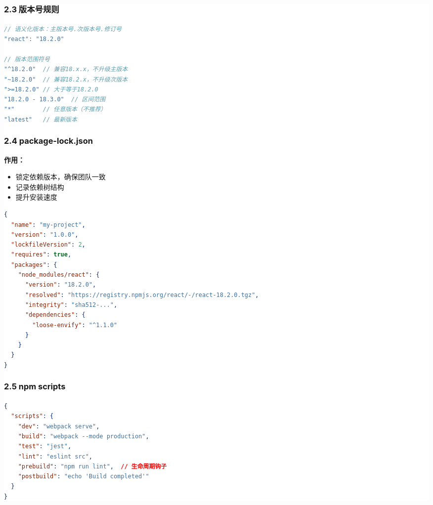 ### 2.3 版本号规则

```javascript
// 语义化版本：主版本号.次版本号.修订号
"react": "18.2.0"

// 版本范围符号
"^18.2.0"  // 兼容18.x.x，不升级主版本
"~18.2.0"  // 兼容18.2.x，不升级次版本
">=18.2.0" // 大于等于18.2.0
"18.2.0 - 18.3.0"  // 区间范围
"*"        // 任意版本（不推荐）
"latest"   // 最新版本
```

### 2.4 package-lock.json

**作用：**
- 锁定依赖版本，确保团队一致
- 记录依赖树结构
- 提升安装速度

```json
{
  "name": "my-project",
  "version": "1.0.0",
  "lockfileVersion": 2,
  "requires": true,
  "packages": {
    "node_modules/react": {
      "version": "18.2.0",
      "resolved": "https://registry.npmjs.org/react/-/react-18.2.0.tgz",
      "integrity": "sha512-...",
      "dependencies": {
        "loose-envify": "^1.1.0"
      }
    }
  }
}
```

### 2.5 npm scripts

```json
{
  "scripts": {
    "dev": "webpack serve",
    "build": "webpack --mode production",
    "test": "jest",
    "lint": "eslint src",
    "prebuild": "npm run lint",  // 生命周期钩子
    "postbuild": "echo 'Build completed'"
  }
}
```
